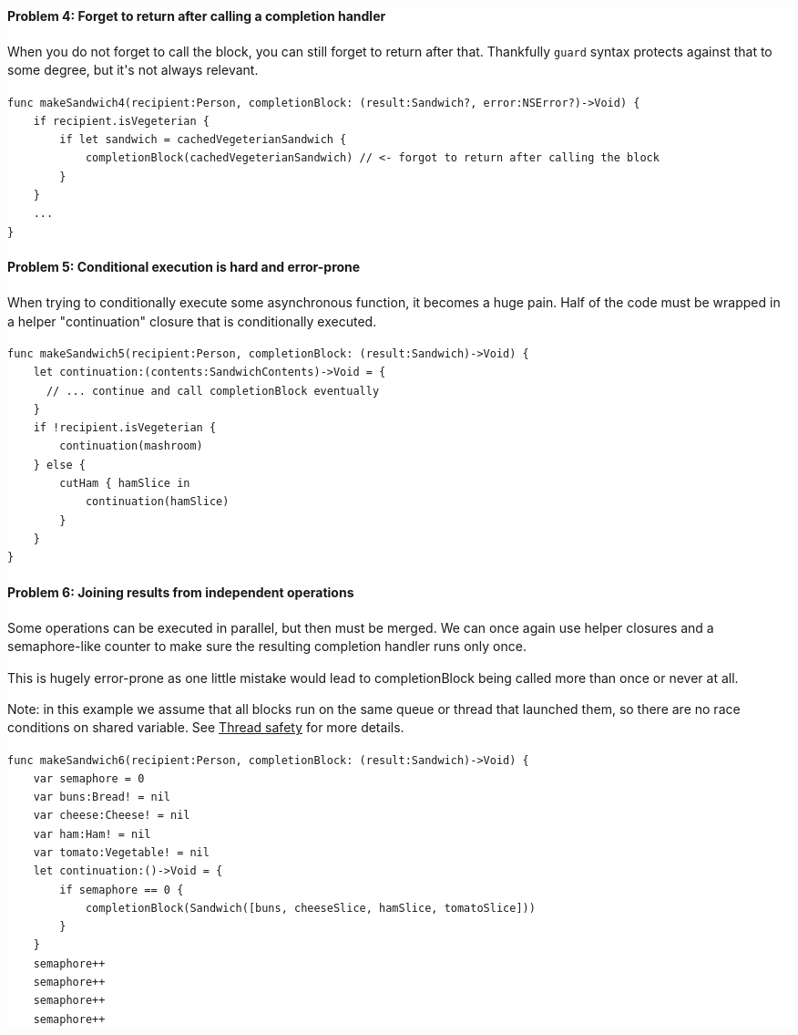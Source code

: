 
#### Problem 4: Forget to return after calling a completion handler

When you do not forget to call the block, you can still forget to return after that.
Thankfully `guard` syntax protects against that to some degree, but it's not always relevant.

```
func makeSandwich4(recipient:Person, completionBlock: (result:Sandwich?, error:NSError?)->Void) {
    if recipient.isVegeterian {
        if let sandwich = cachedVegeterianSandwich {
            completionBlock(cachedVegeterianSandwich) // <- forgot to return after calling the block
        }
    }
    ...
}
```

#### Problem 5: Conditional execution is hard and error-prone

When trying to conditionally execute some asynchronous function, it becomes a huge pain. Half of the code must be wrapped in a helper "continuation" closure that is conditionally executed.

```
func makeSandwich5(recipient:Person, completionBlock: (result:Sandwich)->Void) {
    let continuation:(contents:SandwichContents)->Void = {
      // ... continue and call completionBlock eventually
    }
    if !recipient.isVegeterian {
        continuation(mashroom)
    } else {
        cutHam { hamSlice in
            continuation(hamSlice)
        }
    }
}
```


#### Problem 6: Joining results from independent operations

Some operations can be executed in parallel, but then must be merged. We can once again use helper closures and a semaphore-like counter to make sure the resulting completion handler runs only once.

This is hugely error-prone as one little mistake would lead to completionBlock being called more than once or never at all.

Note: in this example we assume that all blocks run on the same queue or thread that launched them, so there are no race conditions on shared variable. See [Thread safety](#thread-safety) for more details.

```
func makeSandwich6(recipient:Person, completionBlock: (result:Sandwich)->Void) {
    var semaphore = 0
    var buns:Bread! = nil
    var cheese:Cheese! = nil
    var ham:Ham! = nil
    var tomato:Vegetable! = nil
    let continuation:()->Void = {
        if semaphore == 0 {
            completionBlock(Sandwich([buns, cheeseSlice, hamSlice, tomatoSlice]))
        }
    }
    semaphore++
    semaphore++
    semaphore++
    semaphore++
```